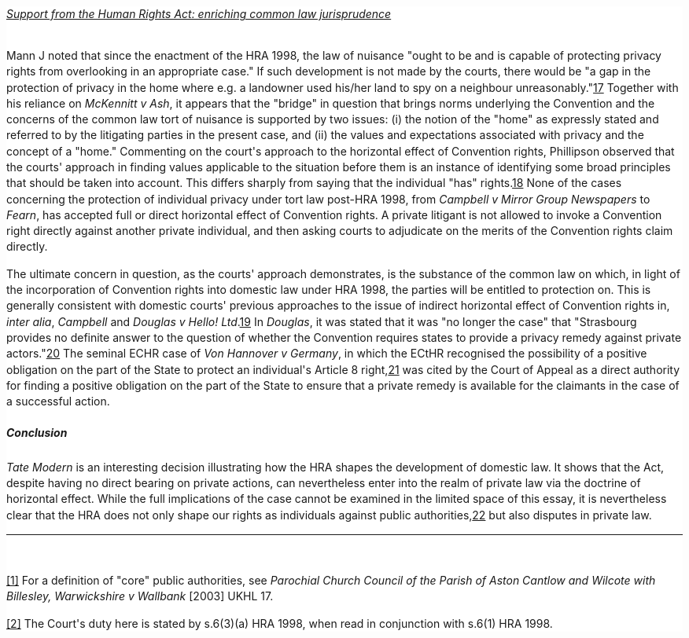 ###### <u>Support from the Human Rights Act: enriching common law jurisprudence</u>

Mann J noted that since the enactment of the HRA 1998, the law of nuisance "ought to be and is capable of protecting privacy rights from overlooking in an appropriate case." If such development is not made by the courts, there would be "a gap in the protection of privacy in the home where e.g. a landowner used his/her land to spy on a neighbour unreasonably."<a class="inline-reference" id="inline17" href="#17">17</a> Together with his reliance on *McKennitt v Ash*, it appears that the "bridge" in question that brings norms underlying the Convention and the concerns of the common law tort of nuisance is supported by two issues: (i) the notion of the "home" as expressly stated and referred to by the litigating parties in the present case, and (ii) the values and expectations associated with privacy and the concept of a "home." Commenting on the court's approach to the horizontal effect of Convention rights, Phillipson observed that the courts' approach in finding values applicable to the situation before them is an instance of identifying some broad principles that should be taken into account. This differs sharply from saying that the individual "has" rights.<a class="inline-reference" id="inline18" href="#18">18</a> None of the cases concerning the protection of individual privacy under tort law post-HRA 1998, from *Campbell v Mirror Group Newspapers* to *Fearn*, has accepted full or direct horizontal effect of Convention rights. A private litigant is not allowed to invoke a Convention right directly against another private individual, and then asking courts to adjudicate on the merits of the Convention rights claim directly.

The ultimate concern in question, as the courts' approach demonstrates, is the substance of the common law on which, in light of the incorporation of Convention rights into domestic law under HRA 1998, the parties will be entitled to protection on. This is generally consistent with domestic courts' previous approaches to the issue of indirect horizontal effect of Convention rights in, *inter alia*, *Campbell* and *Douglas v Hello! Ltd*.<a class="inline-reference" id="inline19" href="#19">19</a> In *Douglas*, it was stated that it was "no longer the case" that "Strasbourg provides no definite answer to the question of whether the Convention requires states to provide a privacy remedy against private actors."<a class="inline-reference" id="inline20" href="#20">20</a> The seminal ECHR case of *Von Hannover v Germany*, in which the ECtHR recognised the possibility of a positive obligation on the part of the State to protect an individual's Article 8 right,<a class="inline-reference" id="inline21" href="#21">21</a> was cited by the Court of Appeal as a direct authority for finding a positive obligation on the part of the State to ensure that a private remedy is available for the claimants in the case of a successful action.

##### Conclusion

*Tate Modern* is an interesting decision illustrating how the HRA shapes the development of domestic law. It shows that the Act, despite having no direct bearing on private actions, can nevertheless enter into the realm of private law via the doctrine of horizontal effect. While the full implications of the case cannot be examined in the limited space of this essay, it is nevertheless clear that the HRA does not only shape our rights as individuals against public authorities,<a class="inline-reference" id="inline22" href="#22">22</a> but also disputes in private law.

---
<br>

<a class="reference" id="1" href="#inline1">[1]</a>
For a definition of "core" public authorities, see *Parochial Church Council of the Parish of Aston Cantlow and Wilcote with Billesley, Warwickshire v Wallbank* [2003] UKHL 17.

<a class="reference" id="2" href="#inline2">[2]</a>
The Court's duty here is stated by s.6(3)(a) HRA 1998, when read in conjunction with s.6(1) HRA 1998.
